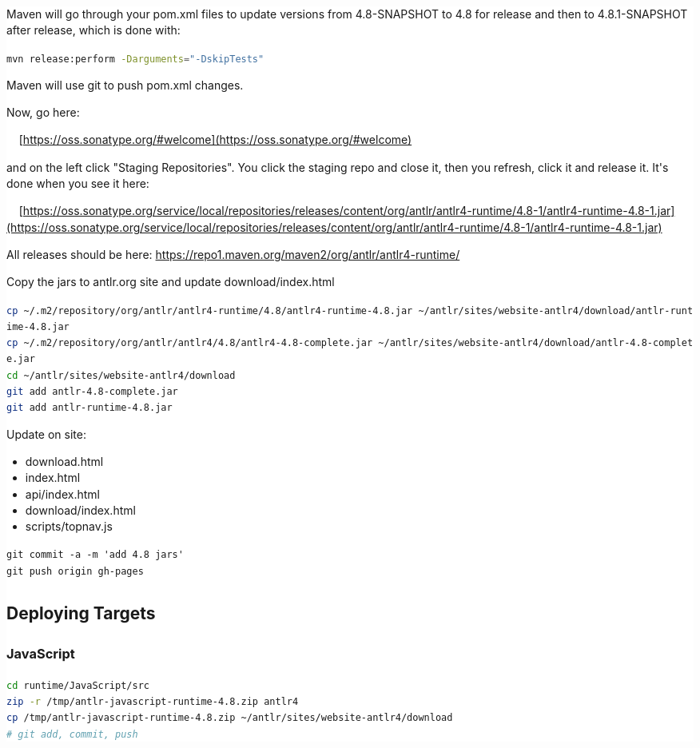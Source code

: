 Maven will go through your pom.xml files to update versions from 4.8-SNAPSHOT to 4.8 for release and then to 4.8.1-SNAPSHOT after release, which is done with:

```bash
mvn release:perform -Darguments="-DskipTests"
```

Maven will use git to push pom.xml changes.

Now, go here:

&nbsp;&nbsp;&nbsp;&nbsp;[https://oss.sonatype.org/#welcome](https://oss.sonatype.org/#welcome)

and on the left click "Staging Repositories". You click the staging repo and close it, then you refresh, click it and release it. It's done when you see it here:

&nbsp;&nbsp;&nbsp;&nbsp;[https://oss.sonatype.org/service/local/repositories/releases/content/org/antlr/antlr4-runtime/4.8-1/antlr4-runtime-4.8-1.jar](https://oss.sonatype.org/service/local/repositories/releases/content/org/antlr/antlr4-runtime/4.8-1/antlr4-runtime-4.8-1.jar)

All releases should be here: https://repo1.maven.org/maven2/org/antlr/antlr4-runtime/

Copy the jars to antlr.org site and update download/index.html

```bash
cp ~/.m2/repository/org/antlr/antlr4-runtime/4.8/antlr4-runtime-4.8.jar ~/antlr/sites/website-antlr4/download/antlr-runtime-4.8.jar
cp ~/.m2/repository/org/antlr/antlr4/4.8/antlr4-4.8-complete.jar ~/antlr/sites/website-antlr4/download/antlr-4.8-complete.jar
cd ~/antlr/sites/website-antlr4/download
git add antlr-4.8-complete.jar
git add antlr-runtime-4.8.jar 
```

Update on site:

*   download.html
*   index.html
*   api/index.html
*   download/index.html
*   scripts/topnav.js

```
git commit -a -m 'add 4.8 jars'
git push origin gh-pages
```

## Deploying Targets

### JavaScript

```bash
cd runtime/JavaScript/src
zip -r /tmp/antlr-javascript-runtime-4.8.zip antlr4
cp /tmp/antlr-javascript-runtime-4.8.zip ~/antlr/sites/website-antlr4/download
# git add, commit, push
```

